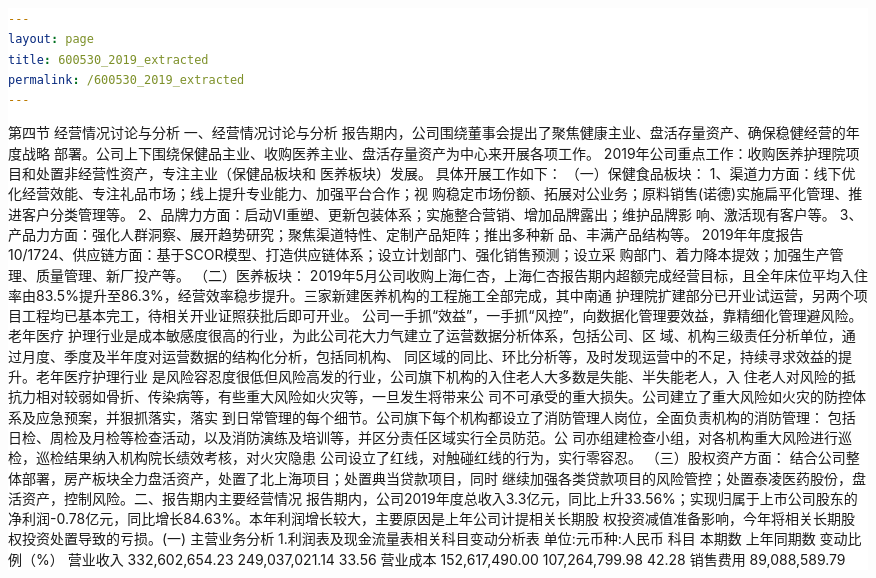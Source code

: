 ```yaml
---
layout: page
title: 600530_2019_extracted
permalink: /600530_2019_extracted
---
```


第四节
经营情况讨论与分析
一、经营情况讨论与分析
报告期内，公司围绕董事会提出了聚焦健康主业、盘活存量资产、确保稳健经营的年度战略
部署。公司上下围绕保健品主业、收购医养主业、盘活存量资产为中心来开展各项工作。
2019年公司重点工作：收购医养护理院项目和处置非经营性资产，专注主业（保健品板块和
医养板块）发展。
具体开展工作如下：
（一）保健食品板块：
1、渠道力方面：线下优化经营效能、专注礼品市场；线上提升专业能力、加强平台合作；视
购稳定市场份额、拓展对公业务；原料销售(诺德)实施扁平化管理、推进客户分类管理等。
2、品牌力方面：启动VI重塑、更新包装体系；实施整合营销、增加品牌露出；维护品牌影
响、激活现有客户等。
3、产品力方面：强化人群洞察、展开趋势研究；聚焦渠道特性、定制产品矩阵；推出多种新
品、丰满产品结构等。
2019年年度报告
10/1724、供应链方面：基于SCOR模型、打造供应链体系；设立计划部门、强化销售预测；设立采
购部门、着力降本提效；加强生产管理、质量管理、新厂投产等。
（二）医养板块：
2019年5月公司收购上海仁杏，上海仁杏报告期内超额完成经营目标，且全年床位平均入住
率由83.5%提升至86.3%，经营效率稳步提升。三家新建医养机构的工程施工全部完成，其中南通
护理院扩建部分已开业试运营，另两个项目工程均已基本完工，待相关开业证照获批后即可开业。
公司一手抓“效益”，一手抓“风控”，向数据化管理要效益，靠精细化管理避风险。老年医疗
护理行业是成本敏感度很高的行业，为此公司花大力气建立了运营数据分析体系，包括公司、区
域、机构三级责任分析单位，通过月度、季度及半年度对运营数据的结构化分析，包括同机构、
同区域的同比、环比分析等，及时发现运营中的不足，持续寻求效益的提升。老年医疗护理行业
是风险容忍度很低但风险高发的行业，公司旗下机构的入住老人大多数是失能、半失能老人，入
住老人对风险的抵抗力相对较弱如骨折、传染病等，有些重大风险如火灾等，一旦发生将带来公
司不可承受的重大损失。公司建立了重大风险如火灾的防控体系及应急预案，并狠抓落实，落实
到日常管理的每个细节。公司旗下每个机构都设立了消防管理人岗位，全面负责机构的消防管理：
包括日检、周检及月检等检查活动，以及消防演练及培训等，并区分责任区域实行全员防范。公
司亦组建检查小组，对各机构重大风险进行巡检，巡检结果纳入机构院长绩效考核，对火灾隐患
公司设立了红线，对触碰红线的行为，实行零容忍。
（三）股权资产方面：
结合公司整体部署，房产板块全力盘活资产，处置了北上海项目；处置典当贷款项目，同时
继续加强各类贷款项目的风险管控；处置泰凌医药股份，盘活资产，控制风险。二、报告期内主要经营情况
报告期内，公司2019年度总收入3.3亿元，同比上升33.56%；实现归属于上市公司股东的
净利润-0.78亿元，同比增长84.63%。本年利润增长较大，主要原因是上年公司计提相关长期股
权投资减值准备影响，今年将相关长期股权投资处置导致的亏损。(一)
主营业务分析
1.利润表及现金流量表相关科目变动分析表
单位:元币种:人民币
科目
本期数
上年同期数
变动比例（%）
营业收入
332,602,654.23
249,037,021.14
33.56
营业成本
152,617,490.00
107,264,799.98
42.28
销售费用
89,088,589.79